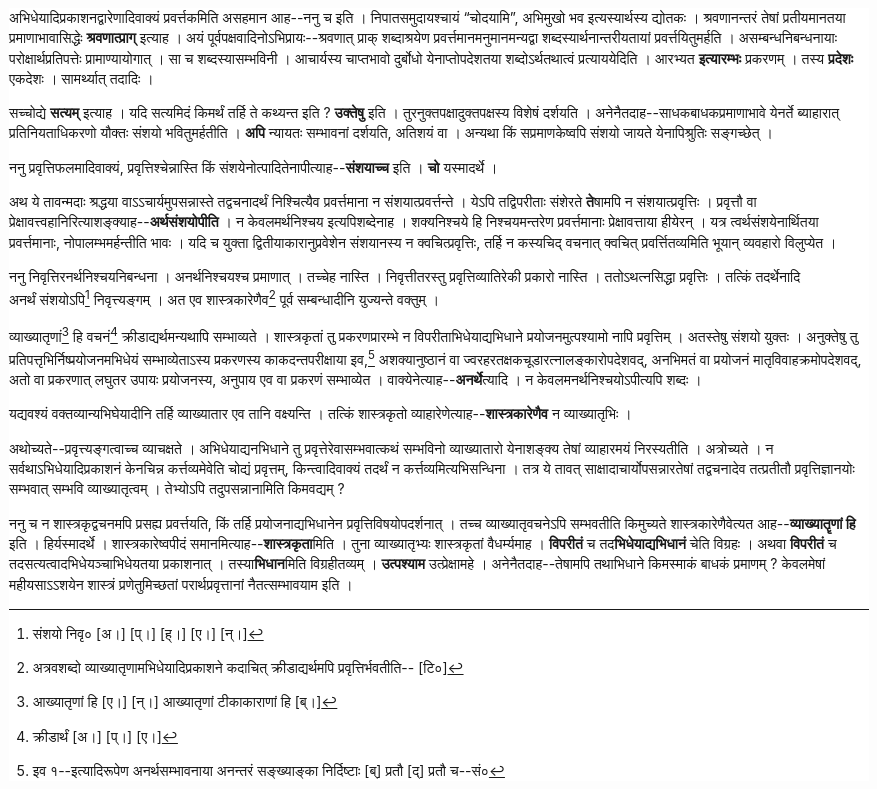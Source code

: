 [^36]: श्रयावुभौ--श्लोकवा०



अभिधेयादिप्रकाशनद्वारेणादिवाक्यं प्रवर्त्तकमिति असहमान आह--ननु च इति । निपातसमुदायश्चायं “चोदयामि”, अभिमुखो भव इत्यस्यार्थस्य द्योतकः । श्रवणानन्तरं तेषां प्रतीयमानतया प्रमाणाभावासिद्धेः **श्रवणात्प्राग्** इत्याह । अयं पूर्वपक्षवादिनोऽभिप्रायः--श्रवणात् प्राक् शब्दाश्रयेण प्रवर्त्तमानमनुमानमन्यद्वा शब्दस्यार्थनान्तरीयतायां प्रवर्त्तयितुमर्हति । असम्बन्धनिबन्धनायाः परोक्षार्थप्रतिपत्तेः प्रामाण्यायोगात् । सा च शब्दस्यासम्भविनी । आचार्यस्य चाप्तभावो दुर्बोधो येनाप्तोपदेशतया शब्दोऽर्थतथात्वं प्रत्याययेदिति । आरभ्यत **इत्यारम्भः** प्रकरणम् । तस्य **प्रदेशः** एकदेशः । सामर्थ्यात् तदादिः ।

सच्चोद्ये **सत्यम्** इत्याह । यदि सत्यमिदं किमर्थं तर्हि  ते कथ्यन्त इति ? **उक्तेषु** इति । तुरनुक्तपक्षादुक्तपक्षस्य विशेषं दर्शयति । अनेनैतदाह--साधकबाधकप्रमाणाभावे येनर्ते ब्याहारात् प्रतिनियताधिकरणो यौक्तः संशयो भवितुमर्हतीति । **अपि** न्यायतः सम्भावनां दर्शयति, अतिशयं वा । अन्यथा किं सप्रमाणकेष्वपि संशयो जायते येनापिश्रुतिः सङ्गच्छेत् ।

ननु प्रवृत्तिफलमादिवाक्यं, प्रवृत्तिश्चेन्नास्ति किं संशयेनोत्पादितेनापीत्याह--**संशयाच्च** इति । **चो** यस्मादर्थे ।

अथ ये तावन्मदाः श्रद्धया वाऽऽचार्यमुपसन्नास्ते तद्वचनादर्थं निश्चित्यैव प्रवर्त्तमाना न संशयात्प्रवर्त्तन्ते । येऽपि तद्विपरीताः संशेरते **ते**षामपि न संशयात्प्रवृत्तिः । प्रवृत्तौ वा प्रेक्षावत्त्वहानिरित्याशङ्क्याह--**अर्थसंशयोपीति** । न केवलमर्थनिश्चय इत्यपिशब्देनाह । शक्यनिश्चये हि निश्चयमन्तरेण प्रवर्त्तमानाः प्रेक्षावत्ताया हीयेरन् । यत्र त्वर्थसंशयेनार्थितया प्रवर्त्तमानाः, नोपालम्भमर्हन्तीति भावः । यदि च युक्ता द्वितीयाकारानुप्रवेशेन संशयानस्य न क्वचित्प्रवृत्तिः, तर्हि न कस्यचिद् वचनात् क्वचित् प्रवर्त्तितव्यमिति भूयान् व्यवहारो विलुप्येत ।

ननु निवृत्तिरनर्थनिश्चयनिबन्धना । अनर्थनिश्चयश्च प्रमाणात् । तच्चेह नास्ति । निवृत्तीतरस्तु प्रवृत्तिव्यातिरेकी प्रकारो नास्ति । ततोऽथत्नसिद्धा प्रवृत्तिः । तत्किं तदर्थेनादि  
अनर्थं संशयोऽपि[^37] निवृत्त्यङ्गम् । अत एव शास्त्रकारेणैव[^38] पूर्व सम्बन्धादीनि युज्यन्ते वक्तुम् ।
  
व्याख्यातृणां[^39] हि वचनं[^40] क्रीडाद्यर्थमन्यथापि सम्भाव्यते । शास्त्रकृतां तु प्रकरणप्रारम्भे न विपरीताभिधेयाद्यभिधाने प्रयोजनमुत्पश्यामो नापि प्रवृत्तिम् । अतस्तेषु संशयो युक्तः । अनुक्तेषु तु प्रतिपत्तृभिर्निष्प्रयोजनमभिधेयं सम्भाव्येताऽस्य प्रकरणस्य काकदन्तपरीक्षाया इव,[^41] अशक्यानुष्ठानं वा ज्वरहरतक्षकचूडारत्नालङ्कारोपदेशवद्, अनभिमतं वा प्रयोजनं मातृविवाहक्रमोपदेशवद्, अतो वा प्रकरणात् लघुतर उपायः प्रयोजनस्य, अनुपाय एव वा प्रकरणं सम्भाव्येत ।
 वाक्येनेत्याह--**अनर्थे**त्यादि । न केवलमनर्थनिश्चयोऽपीत्यपि शब्दः ।

[^37]: संशयो निवृ०  \[अ।\]   \[प्।\]   \[ह्।\]   \[ए।\]   \[न्।\] 


[^38]: अत्रवशब्दो व्याख्यातृणामभिधेयादिप्रकाशने कदाचित् क्रीडाद्यर्थमपि प्रवृत्तिर्भवतीति-- \[टि०\] 


[^39]: आख्यातृणां हि  \[ए।\]   \[न्।\]  आख्यातृणां टीकाकाराणां हि  \[ब्।\] 


[^40]: क्रीडार्थं  \[अ।\]   \[प्।\]   \[ए।\] 


[^41]: इव १--इत्यादिरूपेण अनर्थसम्भावनाया अनन्तरं सङ्ख्याङ्का निर्दिष्टाः  \[ब्\]  प्रतौ  \[द्\]  प्रतौ च--सं०


यद्यवश्यं वक्तव्यान्यभिघेयादीनि तर्हि व्याख्यातार एव तानि वक्ष्यन्ति । तत्किं शास्त्रकृतो व्याहारेणेत्याह--**शास्त्रकारेणैव** न व्याख्यातृभिः ।

अथोच्यते--प्रवृत्त्यङ्गत्वाच्च व्याचक्षते । अभिधेयाद्यनभिधाने तु प्रवृत्तेरेवासम्भवात्कथं सम्भविनो व्याख्यातारो येनाशङ्क्य तेषां व्याहारमयं निरस्यतीति । अत्रोच्यते । न सर्वथाऽभिधेयादिप्रकाशनं केनचिन्न कर्त्तव्यमेवेति चोद्यं प्रवृत्तम्, किन्त्वादिवाक्यं तदर्थं न कर्त्तव्यमित्यभिसन्धिना । तत्र ये तावत् साक्षादाचार्योपसन्नारतेषां तद्वचनादेव तत्प्रतीतौ प्रवृत्तिज्ञानयोः सम्भवात् सम्भवि व्याख्यातृत्वम् । तेभ्योऽपि तदुपसन्नानामिति किमवद्यम् ?

ननु च न शास्त्रकृद्वचनमपि प्रसह्य प्रवर्त्तयति, किं तर्हि प्रयोजनाद्यभिधानेन प्रवृत्तिविषयोपदर्शनात् । तच्च व्याख्यातृवचनेऽपि सम्भवतीति किमुच्यते शास्त्रकारेणैवेत्यत आह--**व्याख्यातॄणां हि** इति । हिर्यस्मादर्थे । शास्त्रकारेष्वपीदं समानमित्याह--**शास्त्रकृता**मिति । तुना व्याख्यातृभ्यः शास्त्रकृतां वैधर्म्यमाह । **विपरीतं** च तद**भिधेयाद्यभिधानं** चेति विग्रहः । अथवा **विपरीतं** च तदसत्यत्वादभिधेयञ्चाभिधेयतया प्रकाशनात् । तस्या**भिधान**मिति विग्रहीतव्यम् । **उत्पश्याम** उत्प्रेक्षामहे । अनेनैतदाह--तेषामपि तथाभिधाने किमस्माकं बाधकं प्रमाणम् ? केवलमेषां महीयसाऽऽशयेन शास्त्रं प्रणेतुमिच्छतां परार्थप्रवृत्तानां नैतत्सम्भावयाम इति ।


[^1]: ऊँ नमः सर्वज्ञाय-- \[ब्।\]   \[ए।\]   \[ह्।\]   \[न्।\]  नास्ति  \[अ।\]   \[प्।\] 
[^2]: पत्रमत्र त्रुटितम्--सं०
[^2]: पत्रमत्र त्रुटितम्--सं०
[^2]: पत्रमत्र त्रुटितम्--सं०
[^2]: पत्रमत्र त्रुटितम्--सं०
[^2]: पत्रमत्र त्रुटितम्--सं०
[^3]: प्रतौ “दुष्खानि” इत्येवं वर्त्तते--सं०
[^4]: लेखोऽत्र घृष्टः ।
[^4]: लेखोऽत्र घृष्टः ।
[^4]: लेखोऽत्र घृष्टः ।
[^5]: ०पूर्विका सर्वेत्यादिना-- \[अ।\]   \[प्।\]   \[ए।\] 
[^4]: लेखोऽत्र घृष्टः ।
[^6]: एकोऽक्षरोत्र वर्त्तते किन्तु स सम्यङ्न पठ्यते ।
[^7]: श्चेति-- \[ए।\]   \[ह्।\]   \[न्।\]   \[प्।\] 
[^8]: शब्दस्याभिधे  \[ब्।\]   \[च्।\]   \[द्।\] 
[^9]: तन्निरूप्यते  \[अ\] 
[^10]: अथाभिधेयस्यापि किं प्रयोजनाभिधानेनेत्याह-- \[टि०\] 
[^11]: अभिधेये तु निष्प्रयोजने तत्प्रति-- \[ब्।\]   \[द्।\] 
[^12]: प्रयोजनं तदा--च्
[^13]: अभिधेयप्रतिपत्तये-- \[टि०\] 
[^14]: अपिशब्दादर्थसन्दर्भेर्भोऽपि-- \[टि०\] 
[^15]: काव्यालङ्कारवृत्तौ--काव्यशब्दोऽयं गुणालङ्कारसंस्कृतयोः शब्दार्थयोर्वर्त्तते  \[१। १।\]  इति ।
[^16]: तत्प्रतिपत्त्यर्थमिदम्  \[अ।\]   \[ए।\]   \[न्।\]   \[ह्।\]   \[प्।\] 
[^17]: “अत्र च” एवम्प्रकारवाक्ये-- \[टि०\] 
[^18]: ननु अभिधेयप्रयोजनाभिधानेपि यावच्छास्त्रस्य सम्बन्धादीनि नोक्तानि तावत् प्रेक्षावन्तो न तत्र प्रवर्त्तन्ते इत्याह--तअत्रेत्यादि । ननु तथाप्यस्मदुक्तस्य किमुत्तर मित्याह--अस्मिंश्चार्थे-- \[टि०\] 
[^19]: अभिधेयार्थेऽकथितान्यपि सामर्थ्यादुक्तानि भवन्तीत्यर्थः-- \[टि०\] 
[^20]: अभिधेयप्रत्यागते--
[^21]: पाणिनि  \[टि०\]  ५। २। १२७
[^22]: सर्वपुरुषार्थसिद्धिहेतुः सम्यग्ज्ञानम् । अस्मिन्नर्थे उच्यमाने कथं सम्बन्धादीन्युक्तानि- \[टि०\] 
[^23]: नन्वादिवाक्ये यथाऽभिधेयप्रयोजनमभिधत्ते एवं सम्बन्धादि किमिति न वक्ति ? इक्याह-- \[टि०\] 
[^24]: यदि साक्षान्न वक्ति कथं तर्हि समर्थं तद्दर्शने इत्याह-- \[टि०\] 
[^25]: **अथ वार्त्तिकेन** सामर्थ्यलब्धमभिधेयं प्रयोजनं चाह-- \[टि०\] 
[^26]: व्युत्पाद्यत इति णिच्निर्द्देशात् प्रयोक्तृप्रयोज्यविषयं प्रयोजनं वाच्यमित्याह-- \[टि०\] 
[^27]: प्रयोजनमिदम्-- \[अ।\]   \[प्।\]   \[ह्।\] 
[^28]: शास्त्रकर्त्तुः-- \[टि०\] 
[^29]: तत आचा०  \[अ।\]   \[प्।\] 
[^30]: संशयव्यु०  \[प्।\]   \[ह्।\] 
[^31]: व्युत्पाद्यमा०  \[ब्।\]   \[ए।\]   \[ह्।\]   \[न्।\]  विबुध्यमानानाम्-- \[टि०\] 
[^32]: प्रकरणं श्रूय०  \[च्।\]   \[द्।\]   \[ब्।\] 
[^33]: प्रयोजनव्यु०  \[ह्।\]   \[न्।\] 
[^34]: ननु यथाऽभिधेयप्रयोजने दर्शिते एवं सम्बन्धादि दर्श्यतामित्याह-- \[टि०\] 
[^35]: उक्तान्यभिधे०  \[ब्।\] 
[^42]: उपायोऽस्ति प्रयो०  \[च्\] 
[^43]: भवतु नामैतावद्द्वषणसम्भावना को दोष इति चेदाह-- \[टि०\] 
[^44]: उक्तेषु त्वाभिधेयादिष्वर्थसं०-- \[ए।\]  अभिधेयादिष्वर्थसं०  \[ह्।\]   \[प्।\]  अभिधेयादिषु त्ततूक्तेष्वर्थसं०  \[ब्।\] 
[^45]: नन्वभिधेयाभिधानेऽप्यनर्थसम्भावनया न प्रवृत्तिर्भविष्यतीत्याह-- \[टि०\] 
[^46]: तया तु प्रेक्षा०-- \[अ।\]   \[प्।\]   \[ह्।\]   \[न्।\] 
[^47]: इति तस्मादर्थे-- \[टि०\] 
[^48]: अथाविसंवादकमिति कः शब्दार्थ इत्याह-- \[टि०\] 
[^49]: ०मपि प्रद०  \[अ।\]   \[च्।\]   \[द्।\]   \[प्।\]   \[ए।\] 